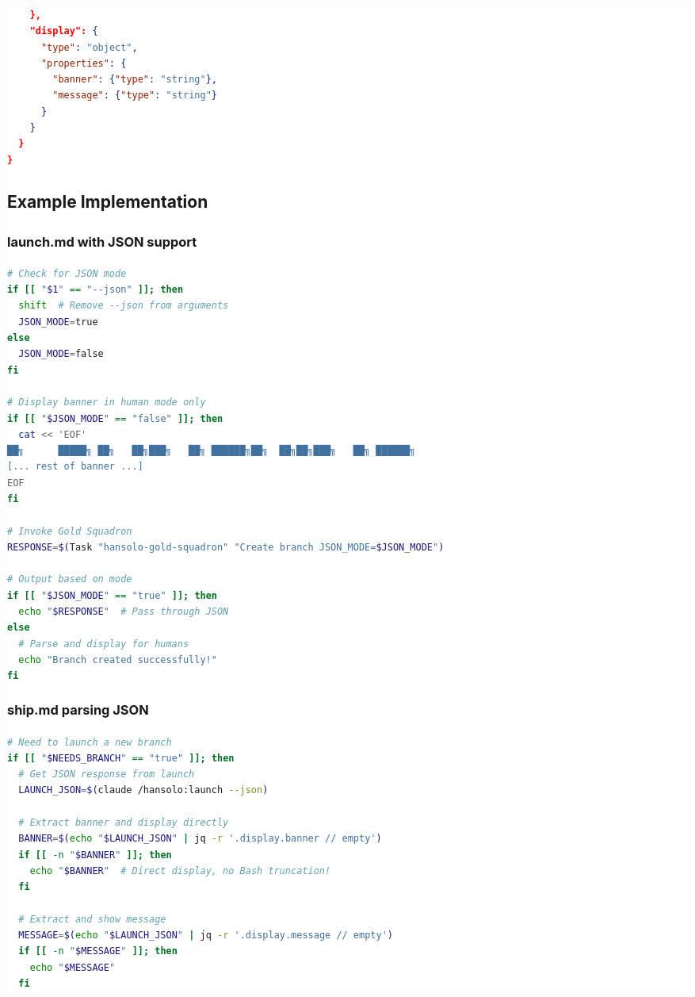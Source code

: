 ```json
    },
    "display": {
      "type": "object",
      "properties": {
        "banner": {"type": "string"},
        "message": {"type": "string"}
      }
    }
  }
}
```

## Example Implementation

### launch.md with JSON support
```bash
# Check for JSON mode
if [[ "$1" == "--json" ]]; then
  shift  # Remove --json from arguments
  JSON_MODE=true
else
  JSON_MODE=false
fi

# Display banner in human mode only
if [[ "$JSON_MODE" == "false" ]]; then
  cat << 'EOF'
██╗      █████╗ ██╗   ██╗███╗   ██╗ ██████╗██╗  ██╗██╗███╗   ██╗ ██████╗
[... rest of banner ...]
EOF
fi

# Invoke Gold Squadron
RESPONSE=$(Task "hansolo-gold-squadron" "Create branch JSON_MODE=$JSON_MODE")

# Output based on mode
if [[ "$JSON_MODE" == "true" ]]; then
  echo "$RESPONSE"  # Pass through JSON
else
  # Parse and display for humans
  echo "Branch created successfully!"
fi
```

### ship.md parsing JSON
```bash
# Need to launch a new branch
if [[ "$NEEDS_BRANCH" == "true" ]]; then
  # Get JSON response from launch
  LAUNCH_JSON=$(claude /hansolo:launch --json)

  # Extract banner and display directly
  BANNER=$(echo "$LAUNCH_JSON" | jq -r '.display.banner // empty')
  if [[ -n "$BANNER" ]]; then
    echo "$BANNER"  # Direct display, no Bash truncation!
  fi

  # Extract and show message
  MESSAGE=$(echo "$LAUNCH_JSON" | jq -r '.display.message // empty')
  if [[ -n "$MESSAGE" ]]; then
    echo "$MESSAGE"
  fi
```